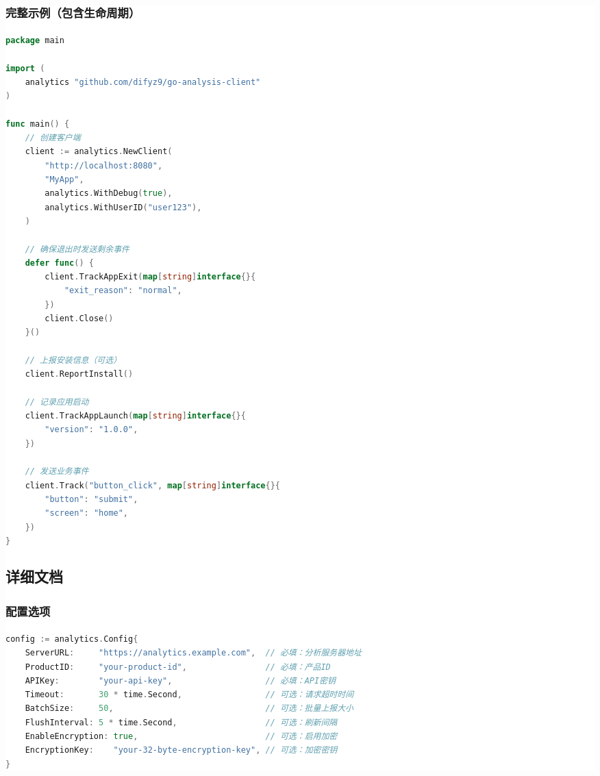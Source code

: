 ### 完整示例（包含生命周期）

```go
package main

import (
    analytics "github.com/difyz9/go-analysis-client"
)

func main() {
    // 创建客户端
    client := analytics.NewClient(
        "http://localhost:8080",
        "MyApp",
        analytics.WithDebug(true),
        analytics.WithUserID("user123"),
    )
    
    // 确保退出时发送剩余事件
    defer func() {
        client.TrackAppExit(map[string]interface{}{
            "exit_reason": "normal",
        })
        client.Close()
    }()

    // 上报安装信息（可选）
    client.ReportInstall()

    // 记录应用启动
    client.TrackAppLaunch(map[string]interface{}{
        "version": "1.0.0",
    })

    // 发送业务事件
    client.Track("button_click", map[string]interface{}{
        "button": "submit",
        "screen": "home",
    })
}
```

## 详细文档

### 配置选项

```go
config := analytics.Config{
    ServerURL:     "https://analytics.example.com",  // 必填：分析服务器地址
    ProductID:     "your-product-id",                // 必填：产品ID
    APIKey:        "your-api-key",                   // 必填：API密钥
    Timeout:       30 * time.Second,                 // 可选：请求超时时间
    BatchSize:     50,                               // 可选：批量上报大小
    FlushInterval: 5 * time.Second,                  // 可选：刷新间隔
    EnableEncryption: true,                          // 可选：启用加密
    EncryptionKey:    "your-32-byte-encryption-key", // 可选：加密密钥
}
```

